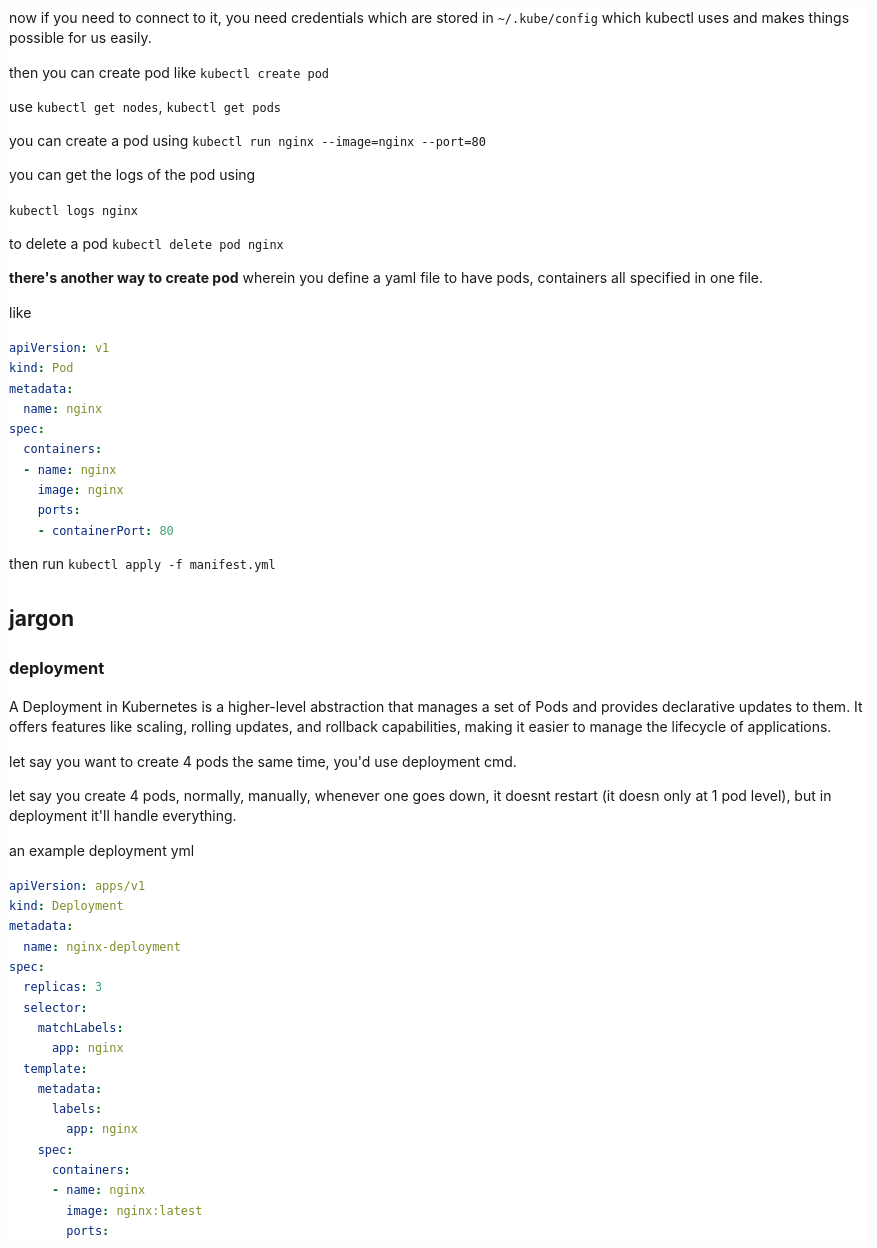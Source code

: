 now if you need to connect to it, you need credentials which are stored in `~/.kube/config` which kubectl uses and makes things possible for us easily.

then you can create pod like `kubectl create pod`

use `kubectl get nodes`, `kubectl get pods`

you can create a pod using 
`kubectl run nginx --image=nginx --port=80`

you can get the logs of the pod using

`kubectl logs nginx`

to delete a pod 
`kubectl delete pod nginx`

**there's another way to create pod**
wherein you define a yaml file to have pods, containers all specified in one file.

like

```yml
apiVersion: v1
kind: Pod
metadata:
  name: nginx
spec:
  containers:
  - name: nginx
    image: nginx
    ports:
    - containerPort: 80
```

then run `kubectl apply -f manifest.yml`


## jargon

### deployment
A Deployment in Kubernetes is a higher-level abstraction that manages a set of Pods and provides declarative updates to them. It offers features like scaling, rolling updates, and rollback capabilities, making it easier to manage the lifecycle of applications.
 
let say you want to create 4 pods the same time, you'd use deployment cmd.

let say you create 4 pods, normally, manually, whenever one goes down, it doesnt restart (it doesn only at 1 pod level), but in deployment it'll handle everything.

an example deployment yml
```yml
apiVersion: apps/v1
kind: Deployment
metadata:
  name: nginx-deployment
spec:
  replicas: 3
  selector:
    matchLabels:
      app: nginx
  template:
    metadata:
      labels:
        app: nginx
    spec:
      containers:
      - name: nginx
        image: nginx:latest
        ports:
```